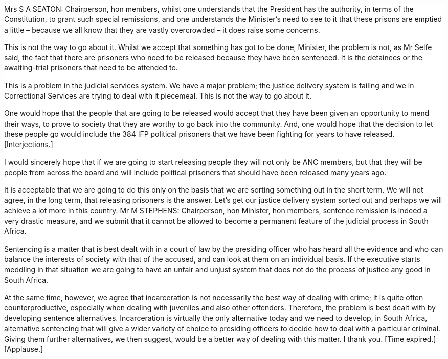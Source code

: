 Mrs S A SEATON: Chairperson, hon members, whilst one understands that the
President has the authority, in terms of the Constitution, to grant such
special remissions, and one understands the Minister’s need to see to it
that these prisons are emptied a little – because we all know that they are
vastly overcrowded – it does raise some concerns.

This is not the way to go about it. Whilst we accept that something has got
to be done, Minister, the problem is not, as Mr Selfe said, the fact that
there are prisoners who need to be released because they have been
sentenced. It is the detainees or the awaiting-trial prisoners that need to
be attended to.

This is a problem in the judicial services system. We have a major problem;
the justice delivery system is failing and we in Correctional Services are
trying to deal with it piecemeal. This is not the way to go about it.

One would hope that the people that are going to be released would accept
that they have been given an opportunity to mend their ways, to prove to
society that they are worthy to go back into the community. And, one would
hope that the decision to let these people go would include the 384 IFP
political prisoners that we have been fighting for years to have released.
[Interjections.]

I would sincerely hope that if we are going to start releasing people they
will not only be ANC members, but that they will be people from across the
board and will include political prisoners that should have been released
many years ago.

It is acceptable that we are going to do this only on the basis that we are
sorting something out in the short term. We will not agree, in the long
term, that releasing prisoners is the answer. Let’s get our justice
delivery system sorted out and perhaps we will achieve a lot more in this
country.
Mr M STEPHENS: Chairperson, hon Minister, hon members, sentence remission
is indeed a very drastic measure, and we submit that it cannot be allowed
to become a permanent feature of the judicial process in South Africa.

Sentencing is a matter that is best dealt with in a court of law by the
presiding officer who has heard all the evidence and who can balance the
interests of society with that of the accused, and can look at them on an
individual basis. If the executive starts meddling in that situation we are
going to have an unfair and unjust system that does not do the process of
justice any good in South Africa.

At the same time, however, we agree that incarceration is not necessarily
the best way of dealing with crime; it is quite often counterproductive,
especially when dealing with juveniles and also other offenders. Therefore,
the problem is best dealt with by developing sentence alternatives.
Incarceration is virtually the only alternative today and we need to
develop, in South Africa, alternative sentencing that will give a wider
variety of choice to presiding officers to decide how to deal with a
particular criminal. Giving them further alternatives, we then suggest,
would be a better way of dealing with this matter. I thank you. [Time
expired.][Applause.]
